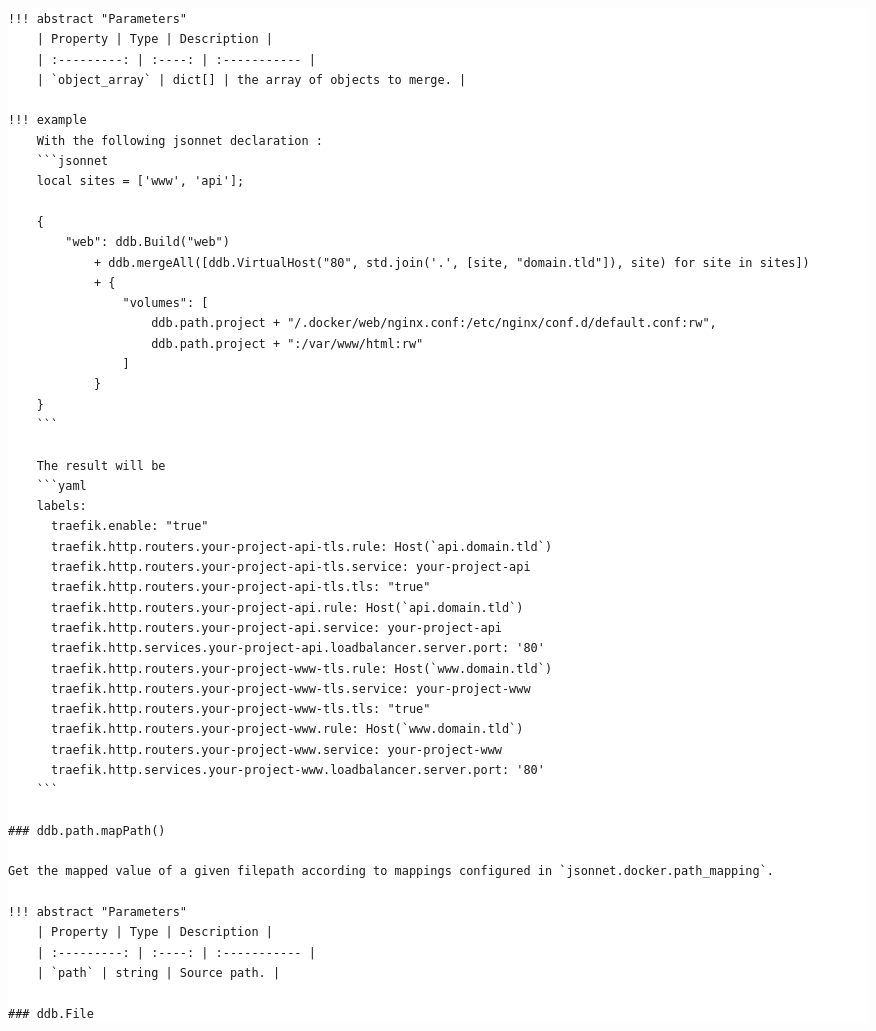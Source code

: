     !!! abstract "Parameters"
        | Property | Type | Description |
        | :---------: | :----: | :----------- |
        | `object_array` | dict[] | the array of objects to merge. |

    !!! example
        With the following jsonnet declaration :  
        ```jsonnet 
        local sites = ['www', 'api'];
        
        {
            "web": ddb.Build("web")
                + ddb.mergeAll([ddb.VirtualHost("80", std.join('.', [site, "domain.tld"]), site) for site in sites])
                + {
                    "volumes": [
                        ddb.path.project + "/.docker/web/nginx.conf:/etc/nginx/conf.d/default.conf:rw",
                        ddb.path.project + ":/var/www/html:rw"
                    ]
                }
        }
        ```
        
        The result will be
        ```yaml
        labels: 
          traefik.enable: "true"
          traefik.http.routers.your-project-api-tls.rule: Host(`api.domain.tld`)
          traefik.http.routers.your-project-api-tls.service: your-project-api
          traefik.http.routers.your-project-api-tls.tls: "true"
          traefik.http.routers.your-project-api.rule: Host(`api.domain.tld`)
          traefik.http.routers.your-project-api.service: your-project-api
          traefik.http.services.your-project-api.loadbalancer.server.port: '80'
          traefik.http.routers.your-project-www-tls.rule: Host(`www.domain.tld`)
          traefik.http.routers.your-project-www-tls.service: your-project-www
          traefik.http.routers.your-project-www-tls.tls: "true"
          traefik.http.routers.your-project-www.rule: Host(`www.domain.tld`)
          traefik.http.routers.your-project-www.service: your-project-www
          traefik.http.services.your-project-www.loadbalancer.server.port: '80'
        ```
        
    ### ddb.path.mapPath()
    
    Get the mapped value of a given filepath according to mappings configured in `jsonnet.docker.path_mapping`.

    !!! abstract "Parameters"
        | Property | Type | Description |
        | :---------: | :----: | :----------- |
        | `path` | string | Source path. |

    ### ddb.File
    